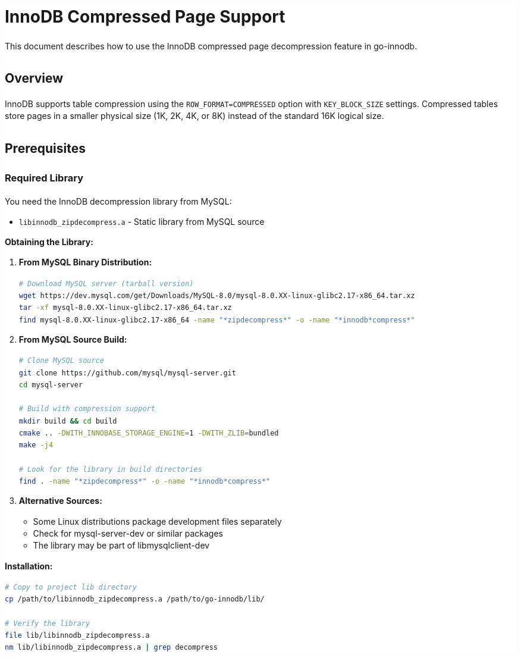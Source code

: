 # InnoDB Compressed Page Support

This document describes how to use the InnoDB compressed page decompression feature in go-innodb.

## Overview

InnoDB supports table compression using the `ROW_FORMAT=COMPRESSED` option with `KEY_BLOCK_SIZE` settings. Compressed tables store pages in a smaller physical size (1K, 2K, 4K, or 8K) instead of the standard 16K logical size.

## Prerequisites

### Required Library

You need the InnoDB decompression library from MySQL:
- `libinnodb_zipdecompress.a` - Static library from MySQL source

**Obtaining the Library:**

1. **From MySQL Binary Distribution:**
   ```bash
   # Download MySQL server (tarball version)
   wget https://dev.mysql.com/get/Downloads/MySQL-8.0/mysql-8.0.XX-linux-glibc2.17-x86_64.tar.xz
   tar -xf mysql-8.0.XX-linux-glibc2.17-x86_64.tar.xz
   find mysql-8.0.XX-linux-glibc2.17-x86_64 -name "*zipdecompress*" -o -name "*innodb*compress*"
   ```

2. **From MySQL Source Build:**
   ```bash
   # Clone MySQL source
   git clone https://github.com/mysql/mysql-server.git
   cd mysql-server
   
   # Build with compression support
   mkdir build && cd build
   cmake .. -DWITH_INNOBASE_STORAGE_ENGINE=1 -DWITH_ZLIB=bundled
   make -j4
   
   # Look for the library in build directories
   find . -name "*zipdecompress*" -o -name "*innodb*compress*"
   ```

3. **Alternative Sources:**
   - Some Linux distributions package development files separately
   - Check for mysql-server-dev or similar packages
   - The library may be part of libmysqlclient-dev

**Installation:**
```bash
# Copy to project lib directory
cp /path/to/libinnodb_zipdecompress.a /path/to/go-innodb/lib/

# Verify the library
file lib/libinnodb_zipdecompress.a
nm lib/libinnodb_zipdecompress.a | grep decompress
```
